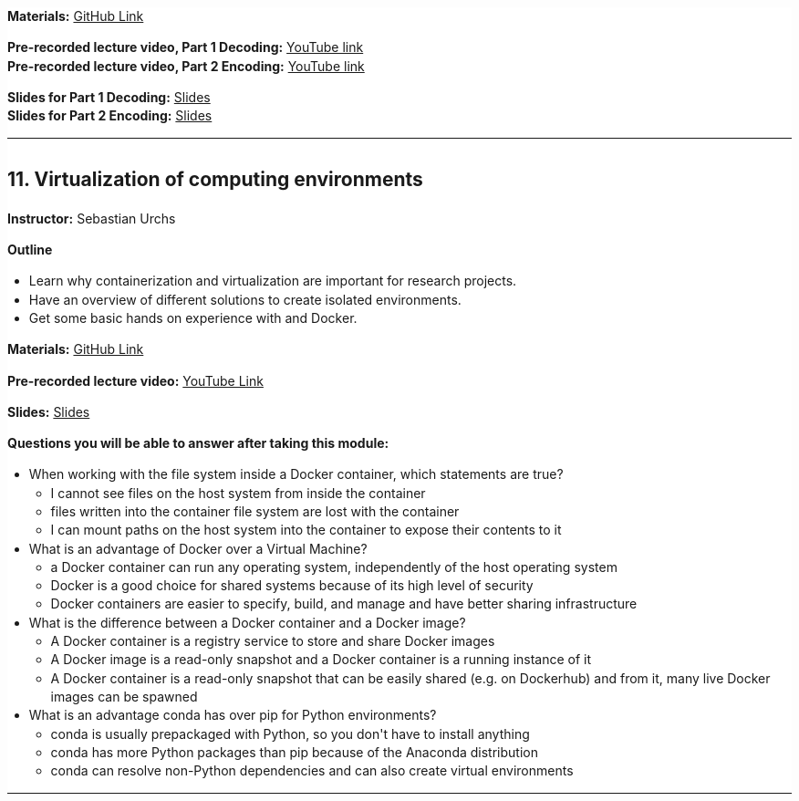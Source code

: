 **Materials:**
[GitHub Link](https://github.com/neurodatascience/QLS-course-materials/tree/main/Lectures/2023/10-Intro_to_Data_Visualization)

**Pre-recorded lecture video, Part 1 Decoding:**
[YouTube link](https://youtu.be/dqf5gmY7vE0)\
**Pre-recorded lecture video, Part 2 Encoding:** [YouTube link](https://youtu.be/DrOICNoOfEA)

**Slides for Part 1 Decoding:**
[Slides](https://github.com/neurodatascience/QLS-course-materials/tree/main/Lectures/2023/10-Intro_to_Data_Visualization/lecture_slides__data_vis_pt1_decoding.pdf)\
**Slides for Part 2 Encoding:** [Slides](https://github.com/neurodatascience/QLS-course-materials/tree/main/Lectures/2023/10-Intro_to_Data_Visualization/lecture_slides__data_vis_pt2_encoding.pdf)

---

## 11. Virtualization of computing environments

**Instructor:** Sebastian Urchs

**Outline**

- Learn why containerization and virtualization are important for research
  projects.
- Have an overview of different solutions to create isolated environments.
- Get some basic hands on experience with and Docker.

**Materials:**
[GitHub Link](https://github.com/neurodatascience/QLS-course-materials/tree/main/Lectures/2023/11-Containers)

**Pre-recorded lecture video:**
[YouTube Link](https://www.youtube.com/watch?v=KolUIDOynls)

**Slides:**
[Slides](https://github.com/neurodatascience/QLS-course-materials/tree/main/Lectures/2023/11-Containers/11_Containerization_Slides.pdf)



**Questions you will be able to answer after taking this module:**

- When working with the file system inside a Docker container, which statements
  are true?
  - I cannot see files on the host system from inside the container
  - files written into the container file system are lost with the container
  - I can mount paths on the host system into the container to expose their
    contents to it
- What is an advantage of Docker over a Virtual Machine?
  - a Docker container can run any operating system, independently of the host
    operating system
  - Docker is a good choice for shared systems because of its high level of
    security
  - Docker containers are easier to specify, build, and manage and have better
    sharing infrastructure
- What is the difference between a Docker container and a Docker image?
  - A Docker container is a registry service to store and share Docker images
  - A Docker image is a read-only snapshot and a Docker container is a running
    instance of it
  - A Docker container is a read-only snapshot that can be easily shared (e.g.
    on Dockerhub) and from it, many live Docker images can be spawned
- What is an advantage conda has over pip for Python environments?
  - conda is usually prepackaged with Python, so you don't have to install
    anything
  - conda has more Python packages than pip because of the Anaconda distribution
  - conda can resolve non-Python dependencies and can also create virtual
    environments

---